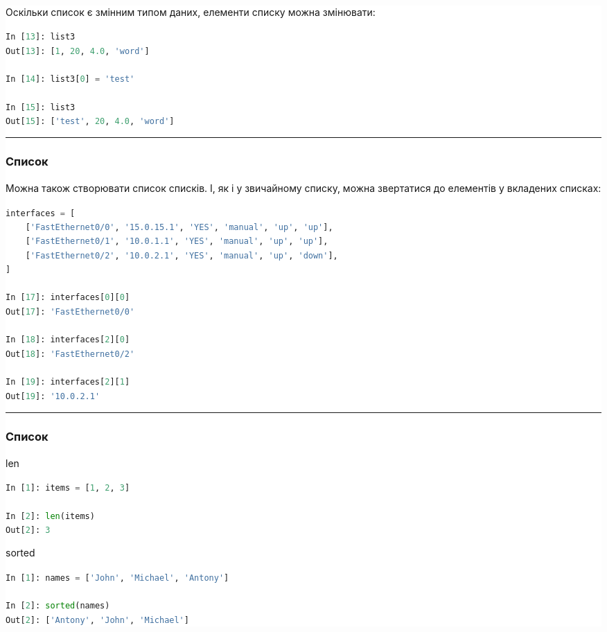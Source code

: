Оскільки список є змінним типом даних, елементи списку можна змінювати:
```python
In [13]: list3
Out[13]: [1, 20, 4.0, 'word']

In [14]: list3[0] = 'test'

In [15]: list3
Out[15]: ['test', 20, 4.0, 'word']
```

---
### Список

Можна також створювати список списків. І, як і у звичайному списку, можна
звертатися до елементів у вкладених списках:
```python
interfaces = [
    ['FastEthernet0/0', '15.0.15.1', 'YES', 'manual', 'up', 'up'],
    ['FastEthernet0/1', '10.0.1.1', 'YES', 'manual', 'up', 'up'],
    ['FastEthernet0/2', '10.0.2.1', 'YES', 'manual', 'up', 'down'],
]

In [17]: interfaces[0][0]
Out[17]: 'FastEthernet0/0'

In [18]: interfaces[2][0]
Out[18]: 'FastEthernet0/2'

In [19]: interfaces[2][1]
Out[19]: '10.0.2.1'
```

---
### Список

len

```python
In [1]: items = [1, 2, 3]

In [2]: len(items)
Out[2]: 3
```

sorted

```python
In [1]: names = ['John', 'Michael', 'Antony']

In [2]: sorted(names)
Out[2]: ['Antony', 'John', 'Michael']
```
